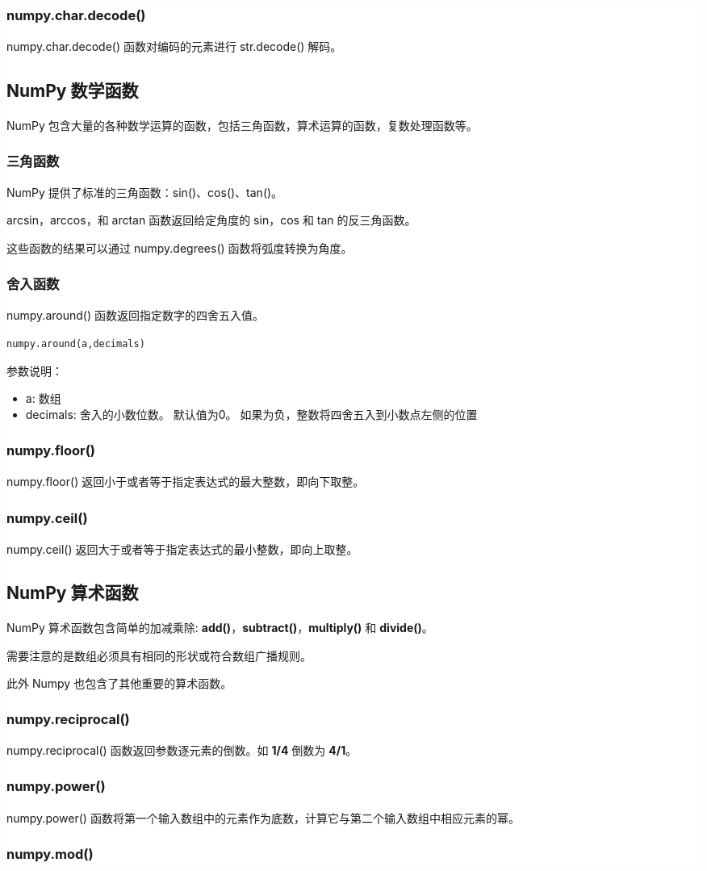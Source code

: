 ### numpy.char.decode()

numpy.char.decode() 函数对编码的元素进行 str.decode() 解码。

## NumPy 数学函数

NumPy 包含大量的各种数学运算的函数，包括三角函数，算术运算的函数，复数处理函数等。

### 三角函数

NumPy 提供了标准的三角函数：sin()、cos()、tan()。

arcsin，arccos，和 arctan 函数返回给定角度的 sin，cos 和 tan 的反三角函数。

这些函数的结果可以通过 numpy.degrees() 函数将弧度转换为角度。

### 舍入函数

numpy.around() 函数返回指定数字的四舍五入值。

```auto
numpy.around(a,decimals)
```

参数说明：

+   a: 数组
+   decimals: 舍入的小数位数。 默认值为0。 如果为负，整数将四舍五入到小数点左侧的位置

### numpy.floor()

numpy.floor() 返回小于或者等于指定表达式的最大整数，即向下取整。

### numpy.ceil()

numpy.ceil() 返回大于或者等于指定表达式的最小整数，即向上取整。

## NumPy 算术函数

NumPy 算术函数包含简单的加减乘除: **add()**，**subtract()**，**multiply()** 和 **divide()**。

需要注意的是数组必须具有相同的形状或符合数组广播规则。

此外 Numpy 也包含了其他重要的算术函数。

### numpy.reciprocal()

numpy.reciprocal() 函数返回参数逐元素的倒数。如 **1/4** 倒数为 **4/1**。

### numpy.power()

numpy.power() 函数将第一个输入数组中的元素作为底数，计算它与第二个输入数组中相应元素的幂。

### numpy.mod()
